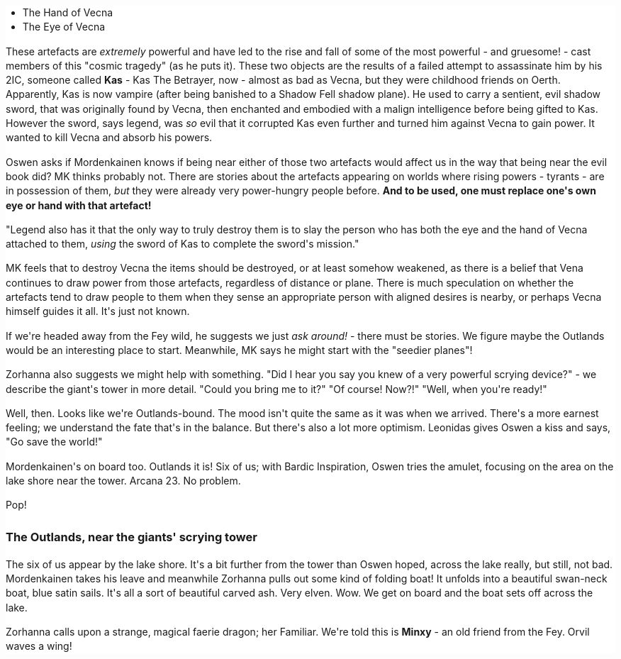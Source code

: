 * The Hand of Vecna
* The Eye of Vecna

These artefacts are *extremely* powerful and have led to the rise and fall of some of the most powerful - and gruesome! - cast members of this "cosmic tragedy" (as he puts it). These two objects are the results of a failed attempt to assassinate him by his 2IC, someone called **Kas** - Kas The Betrayer, now - almost as bad as Vecna, but they were childhood friends on Oerth. Apparently, Kas is now vampire (after being banished to a Shadow Fell shadow plane). He used to carry a sentient, evil shadow sword, that was originally found by Vecna, then enchanted and embodied with a malign intelligence before being gifted to Kas. However the sword, says legend, was *so* evil that it corrupted Kas even further and turned him against Vecna to gain power. It wanted to kill Vecna and absorb his powers.

Oswen asks if Mordenkainen knows if being near either of those two artefacts would affect us in the way that being near the evil book did? MK thinks probably not. There are stories about the artefacts appearing on worlds where rising powers - tyrants - are in possession of them, *but* they were already very power-hungry people before. **And to be used, one must replace one's own eye or hand with that artefact!**

"Legend also has it that the only way to truly destroy them is to slay the person who has both the eye and the hand of Vecna attached to them, *using* the sword of Kas to complete the sword's mission."

MK feels that to destroy Vecna the items should be destroyed, or at least somehow weakened, as there is a belief that Vena continues to draw power from those artefacts, regardless of distance or plane. There is much speculation on whether the artefacts tend to draw people to them when they sense an appropriate person with aligned desires is nearby, or perhaps Vecna himself guides it all. It's just not known.

If we're headed away from the Fey wild, he suggests we just *ask around!* - there must be stories. We figure maybe the Outlands would be an interesting place to start. Meanwhile, MK says he might start with the "seedier planes"!

Zorhanna also suggests we might help with something. "Did I hear you say you knew of a very powerful scrying device?" - we describe the giant's tower in more detail. "Could you bring me to it?" "Of course! Now?!" "Well, when you're ready!"

Well, then. Looks like we're Outlands-bound. The mood isn't quite the same as it was when we arrived. There's a more earnest feeling; we understand the fate that's in the balance. But there's also a lot more optimism. Leonidas gives Oswen a kiss and says, "Go save the world!"

Mordenkainen's on board too. Outlands it is! Six of us; with Bardic Inspiration, Oswen tries the amulet, focusing on the area on the lake shore near the tower. Arcana 23. No problem.

Pop!



### The Outlands, near the giants' scrying tower

The six of us appear by the lake shore. It's a bit further from the tower than Oswen hoped, across the lake really, but still, not bad. Mordenkainen takes his leave and meanwhile Zorhanna pulls out some kind of folding boat! It unfolds into a beautiful swan-neck boat, blue satin sails. It's all a sort of beautiful carved ash. Very elven. Wow. We get on board and the boat sets off across the lake.

Zorhanna calls upon a strange, magical faerie dragon; her Familiar. We're told this is **Minxy** - an old friend from the Fey. Orvil waves a wing!

